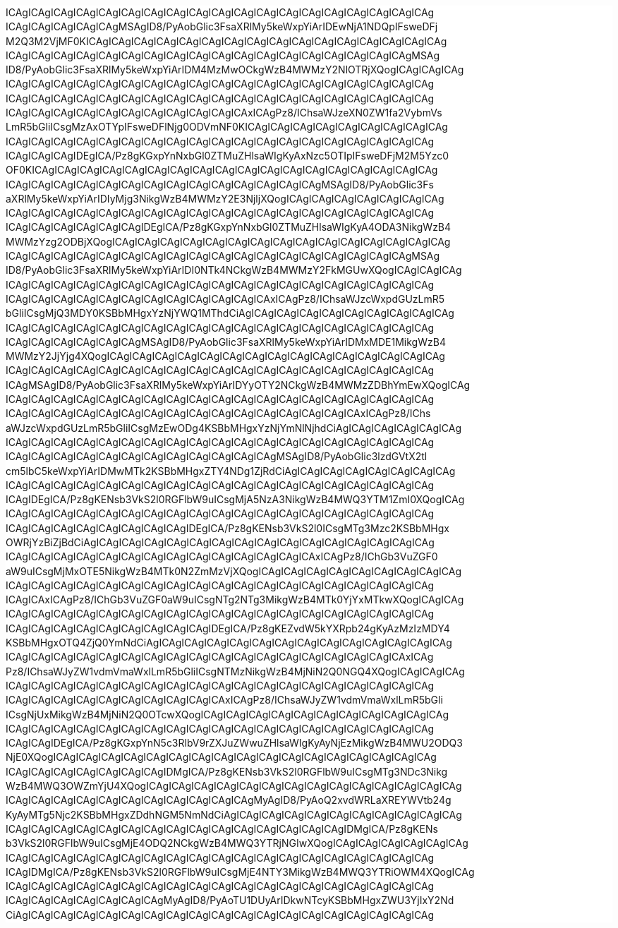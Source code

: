 ICAgICAgICAgICAgICAgICAgICAgICAgICAgICAgICAgICAgICAgICAgICAgICAgICAgICAgICAg
ICAgICAgICAgICAgICAgMSAgID8/PyAobGlic3FsaXRlMy5keWxpYiArIDEwNjA1NDQpIFsweDFj
M2Q3M2VjMF0KICAgICAgICAgICAgICAgICAgICAgICAgICAgICAgICAgICAgICAgICAgICAgICAg
ICAgICAgICAgICAgICAgICAgICAgICAgICAgICAgICAgICAgICAgICAgICAgICAgICAgICAgMSAg
ID8/PyAobGlic3FsaXRlMy5keWxpYiArIDM4MzMwOCkgWzB4MWMzY2NlOTRjXQogICAgICAgICAg
ICAgICAgICAgICAgICAgICAgICAgICAgICAgICAgICAgICAgICAgICAgICAgICAgICAgICAgICAg
ICAgICAgICAgICAgICAgICAgICAgICAgICAgICAgICAgICAgICAgICAgICAgICAgICAgICAgICAg
ICAgICAgICAgICAgICAgICAgICAgICAgICAgICAgICAxICAgPz8/IChsaWJzeXN0ZW1fa2VybmVs
LmR5bGliICsgMzAxOTYpIFsweDFlNjg0ODVmNF0KICAgICAgICAgICAgICAgICAgICAgICAgICAg
ICAgICAgICAgICAgICAgICAgICAgICAgICAgICAgICAgICAgICAgICAgICAgICAgICAgICAgICAg
ICAgICAgICAgIDEgICA/Pz8gKGxpYnNxbGl0ZTMuZHlsaWIgKyAxNzc5OTIpIFsweDFjM2M5Yzc0
OF0KICAgICAgICAgICAgICAgICAgICAgICAgICAgICAgICAgICAgICAgICAgICAgICAgICAgICAg
ICAgICAgICAgICAgICAgICAgICAgICAgICAgICAgICAgICAgICAgICAgMSAgID8/PyAobGlic3Fs
aXRlMy5keWxpYiArIDIyMjg3NikgWzB4MWMzY2E3NjljXQogICAgICAgICAgICAgICAgICAgICAg
ICAgICAgICAgICAgICAgICAgICAgICAgICAgICAgICAgICAgICAgICAgICAgICAgICAgICAgICAg
ICAgICAgICAgICAgICAgICAgIDEgICA/Pz8gKGxpYnNxbGl0ZTMuZHlsaWIgKyA4ODA3NikgWzB4
MWMzYzg2ODBjXQogICAgICAgICAgICAgICAgICAgICAgICAgICAgICAgICAgICAgICAgICAgICAg
ICAgICAgICAgICAgICAgICAgICAgICAgICAgICAgICAgICAgICAgICAgICAgICAgICAgICAgMSAg
ID8/PyAobGlic3FsaXRlMy5keWxpYiArIDI0NTk4NCkgWzB4MWMzY2FkMGUwXQogICAgICAgICAg
ICAgICAgICAgICAgICAgICAgICAgICAgICAgICAgICAgICAgICAgICAgICAgICAgICAgICAgICAg
ICAgICAgICAgICAgICAgICAgICAgICAgICAgICAgICAgICAxICAgPz8/IChsaWJzcWxpdGUzLmR5
bGliICsgMjQ3MDY0KSBbMHgxYzNjYWQ1MThdCiAgICAgICAgICAgICAgICAgICAgICAgICAgICAg
ICAgICAgICAgICAgICAgICAgICAgICAgICAgICAgICAgICAgICAgICAgICAgICAgICAgICAgICAg
ICAgICAgICAgICAgICAgICAgMSAgID8/PyAobGlic3FsaXRlMy5keWxpYiArIDMxMDE1MikgWzB4
MWMzY2JjYjg4XQogICAgICAgICAgICAgICAgICAgICAgICAgICAgICAgICAgICAgICAgICAgICAg
ICAgICAgICAgICAgICAgICAgICAgICAgICAgICAgICAgICAgICAgICAgICAgICAgICAgICAgICAg
ICAgMSAgID8/PyAobGlic3FsaXRlMy5keWxpYiArIDYyOTY2NCkgWzB4MWMzZDBhYmEwXQogICAg
ICAgICAgICAgICAgICAgICAgICAgICAgICAgICAgICAgICAgICAgICAgICAgICAgICAgICAgICAg
ICAgICAgICAgICAgICAgICAgICAgICAgICAgICAgICAgICAgICAgICAgICAgICAxICAgPz8/IChs
aWJzcWxpdGUzLmR5bGliICsgMzEwODg4KSBbMHgxYzNjYmNlNjhdCiAgICAgICAgICAgICAgICAg
ICAgICAgICAgICAgICAgICAgICAgICAgICAgICAgICAgICAgICAgICAgICAgICAgICAgICAgICAg
ICAgICAgICAgICAgICAgICAgICAgICAgICAgICAgICAgICAgMSAgID8/PyAobGlic3lzdGVtX2tl
cm5lbC5keWxpYiArIDMwMTk2KSBbMHgxZTY4NDg1ZjRdCiAgICAgICAgICAgICAgICAgICAgICAg
ICAgICAgICAgICAgICAgICAgICAgICAgICAgICAgICAgICAgICAgICAgICAgICAgICAgICAgICAg
ICAgIDEgICA/Pz8gKENsb3VkS2l0RGFlbW9uICsgMjA5NzA3NikgWzB4MWQ3YTM1ZmI0XQogICAg
ICAgICAgICAgICAgICAgICAgICAgICAgICAgICAgICAgICAgICAgICAgICAgICAgICAgICAgICAg
ICAgICAgICAgICAgICAgICAgICAgICAgIDEgICA/Pz8gKENsb3VkS2l0ICsgMTg3Mzc2KSBbMHgx
OWRjYzBiZjBdCiAgICAgICAgICAgICAgICAgICAgICAgICAgICAgICAgICAgICAgICAgICAgICAg
ICAgICAgICAgICAgICAgICAgICAgICAgICAgICAgICAgICAgICAgICAxICAgPz8/IChGb3VuZGF0
aW9uICsgMjMxOTE5NikgWzB4MTk0N2ZmMzVjXQogICAgICAgICAgICAgICAgICAgICAgICAgICAg
ICAgICAgICAgICAgICAgICAgICAgICAgICAgICAgICAgICAgICAgICAgICAgICAgICAgICAgICAg
ICAgICAxICAgPz8/IChGb3VuZGF0aW9uICsgNTg2NTg3MikgWzB4MTk0YjYxMTkwXQogICAgICAg
ICAgICAgICAgICAgICAgICAgICAgICAgICAgICAgICAgICAgICAgICAgICAgICAgICAgICAgICAg
ICAgICAgICAgICAgICAgICAgICAgICAgICAgIDEgICA/Pz8gKEZvdW5kYXRpb24gKyAzMzIzMDY4
KSBbMHgxOTQ4ZjQ0YmNdCiAgICAgICAgICAgICAgICAgICAgICAgICAgICAgICAgICAgICAgICAg
ICAgICAgICAgICAgICAgICAgICAgICAgICAgICAgICAgICAgICAgICAgICAgICAgICAgICAxICAg
Pz8/IChsaWJyZW1vdmVmaWxlLmR5bGliICsgNTMzNikgWzB4MjNiN2Q0NGQ4XQogICAgICAgICAg
ICAgICAgICAgICAgICAgICAgICAgICAgICAgICAgICAgICAgICAgICAgICAgICAgICAgICAgICAg
ICAgICAgICAgICAgICAgICAgICAgICAgICAgICAxICAgPz8/IChsaWJyZW1vdmVmaWxlLmR5bGli
ICsgNjUxMikgWzB4MjNiN2Q0OTcwXQogICAgICAgICAgICAgICAgICAgICAgICAgICAgICAgICAg
ICAgICAgICAgICAgICAgICAgICAgICAgICAgICAgICAgICAgICAgICAgICAgICAgICAgICAgICAg
ICAgICAgIDEgICA/Pz8gKGxpYnN5c3RlbV9rZXJuZWwuZHlsaWIgKyAyNjEzMikgWzB4MWU2ODQ3
NjE0XQogICAgICAgICAgICAgICAgICAgICAgICAgICAgICAgICAgICAgICAgICAgICAgICAgICAg
ICAgICAgICAgICAgICAgICAgICAgIDMgICA/Pz8gKENsb3VkS2l0RGFlbW9uICsgMTg3NDc3Nikg
WzB4MWQ3OWZmYjU4XQogICAgICAgICAgICAgICAgICAgICAgICAgICAgICAgICAgICAgICAgICAg
ICAgICAgICAgICAgICAgICAgICAgICAgICAgICAgICAgMyAgID8/PyAoQ2xvdWRLaXREYWVtb24g
KyAyMTg5Njc2KSBbMHgxZDdhNGM5NmNdCiAgICAgICAgICAgICAgICAgICAgICAgICAgICAgICAg
ICAgICAgICAgICAgICAgICAgICAgICAgICAgICAgICAgICAgICAgICAgICAgIDMgICA/Pz8gKENs
b3VkS2l0RGFlbW9uICsgMjE4ODQ2NCkgWzB4MWQ3YTRjNGIwXQogICAgICAgICAgICAgICAgICAg
ICAgICAgICAgICAgICAgICAgICAgICAgICAgICAgICAgICAgICAgICAgICAgICAgICAgICAgICAg
ICAgIDMgICA/Pz8gKENsb3VkS2l0RGFlbW9uICsgMjE4NTY3MikgWzB4MWQ3YTRiOWM4XQogICAg
ICAgICAgICAgICAgICAgICAgICAgICAgICAgICAgICAgICAgICAgICAgICAgICAgICAgICAgICAg
ICAgICAgICAgICAgICAgICAgICAgMyAgID8/PyAoTU1DUyArIDkwNTcyKSBbMHgxZWU3YjIxY2Nd
CiAgICAgICAgICAgICAgICAgICAgICAgICAgICAgICAgICAgICAgICAgICAgICAgICAgICAgICAg
